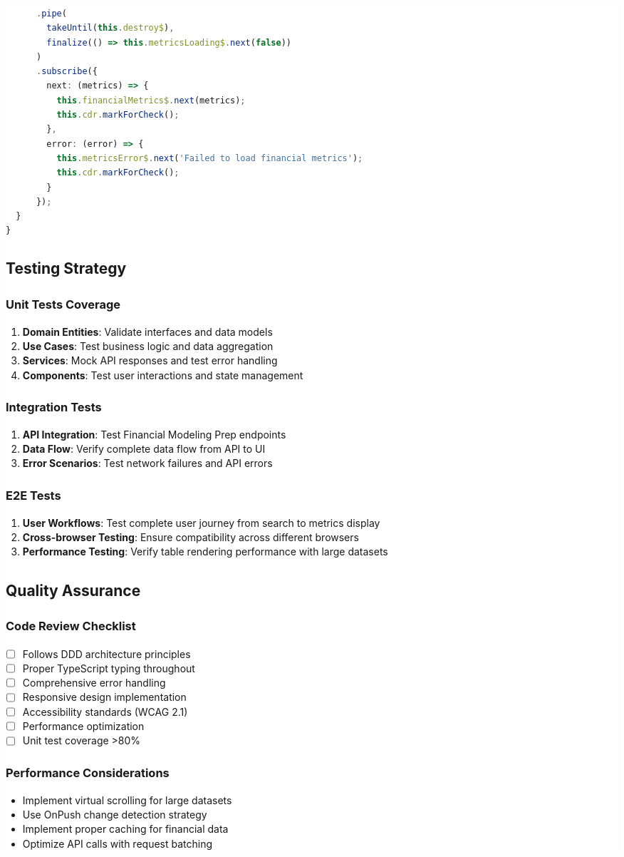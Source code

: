 ```typescript
      .pipe(
        takeUntil(this.destroy$),
        finalize(() => this.metricsLoading$.next(false))
      )
      .subscribe({
        next: (metrics) => {
          this.financialMetrics$.next(metrics);
          this.cdr.markForCheck();
        },
        error: (error) => {
          this.metricsError$.next('Failed to load financial metrics');
          this.cdr.markForCheck();
        }
      });
  }
}
```

## Testing Strategy

### Unit Tests Coverage
1. **Domain Entities**: Validate interfaces and data models
2. **Use Cases**: Test business logic and data aggregation
3. **Services**: Mock API responses and test error handling
4. **Components**: Test user interactions and state management

### Integration Tests
1. **API Integration**: Test Financial Modeling Prep endpoints
2. **Data Flow**: Verify complete data flow from API to UI
3. **Error Scenarios**: Test network failures and API errors

### E2E Tests
1. **User Workflows**: Test complete user journey from search to metrics display
2. **Cross-browser Testing**: Ensure compatibility across different browsers
3. **Performance Testing**: Verify table rendering performance with large datasets

## Quality Assurance

### Code Review Checklist
- [ ] Follows DDD architecture principles
- [ ] Proper TypeScript typing throughout
- [ ] Comprehensive error handling
- [ ] Responsive design implementation
- [ ] Accessibility standards (WCAG 2.1)
- [ ] Performance optimization
- [ ] Unit test coverage >80%

### Performance Considerations
- Implement virtual scrolling for large datasets
- Use OnPush change detection strategy
- Implement proper caching for financial data
- Optimize API calls with request batching

